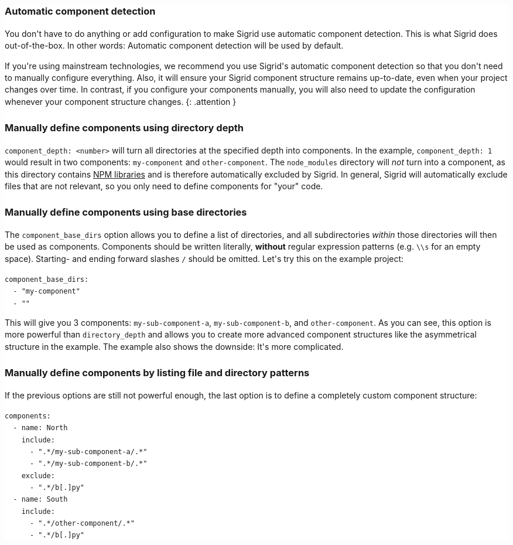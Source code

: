 ### Automatic component detection

You don't have to do anything or add configuration to make Sigrid use automatic component detection. This is what Sigrid does out-of-the-box. In other words: Automatic component detection will be used by default. 

If you're using mainstream technologies, we recommend you use Sigrid's automatic component detection so that you don't need to manually configure everything. Also, it will ensure your Sigrid component structure remains up-to-date, even when your project changes over time. In contrast, if you configure your components manually, you will also need to update the configuration whenever your component structure changes.
{: .attention }

### Manually define components using directory depth

`component_depth: <number>` will turn all directories at the specified depth into components. In the example,  `component_depth: 1` would result in two components: `my-component` and `other-component`. The `node_modules` directory will *not* turn into a component, as this directory contains [NPM libraries](https://www.npmjs.com) and is therefore automatically excluded by Sigrid. In general, Sigrid will automatically exclude files that are not relevant, so you only need to define components for "your" code.

### Manually define components using base directories

The `component_base_dirs` option allows you to define a list of directories, and all subdirectories *within* those directories will then be used as components. Components should be written literally, **without** regular expression patterns (e.g. `\\s` for an empty space). Starting- and ending forward slashes `/` should be omitted. Let's try this on the example project:

    component_base_dirs:
      - "my-component"
      - ""
      
This will give you 3 components: `my-sub-component-a`, `my-sub-component-b`, and `other-component`. As you can see, this option is more powerful than `directory_depth` and allows you to create more advanced component structures like the asymmetrical structure in the example. The example also shows the downside: It's more complicated.

### Manually define components by listing file and directory patterns

If the previous options are still not powerful enough, the last option is to define a completely custom component structure:

    components:
      - name: North
        include:
          - ".*/my-sub-component-a/.*"
          - ".*/my-sub-component-b/.*"
        exclude:
          - ".*/b[.]py"
      - name: South
        include:
          - ".*/other-component/.*"
          - ".*/b[.]py"
          